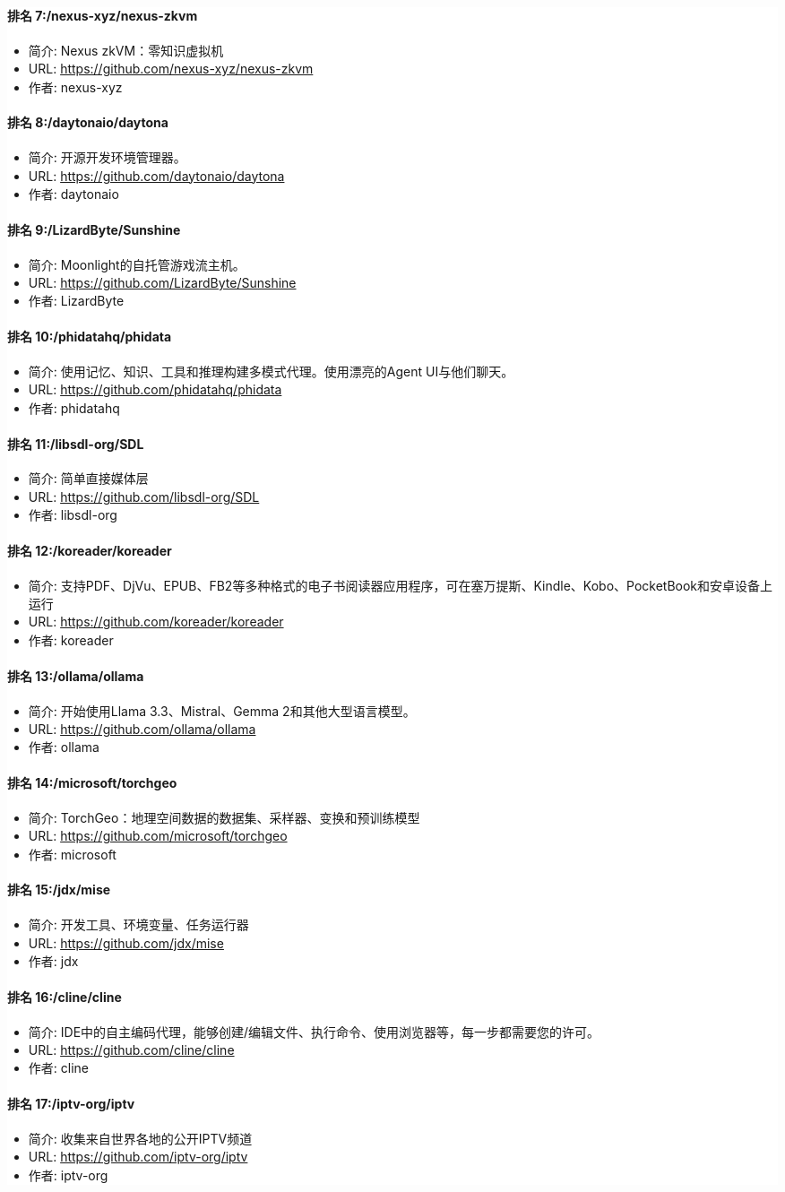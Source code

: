 #### 排名 7:/nexus-xyz/nexus-zkvm
- 简介: Nexus zkVM：零知识虚拟机
- URL: https://github.com/nexus-xyz/nexus-zkvm
- 作者: nexus-xyz 

#### 排名 8:/daytonaio/daytona
- 简介: 开源开发环境管理器。
- URL: https://github.com/daytonaio/daytona
- 作者: daytonaio 

#### 排名 9:/LizardByte/Sunshine
- 简介: Moonlight的自托管游戏流主机。
- URL: https://github.com/LizardByte/Sunshine
- 作者: LizardByte 

#### 排名 10:/phidatahq/phidata
- 简介: 使用记忆、知识、工具和推理构建多模式代理。使用漂亮的Agent UI与他们聊天。
- URL: https://github.com/phidatahq/phidata
- 作者: phidatahq 

#### 排名 11:/libsdl-org/SDL
- 简介: 简单直接媒体层
- URL: https://github.com/libsdl-org/SDL
- 作者: libsdl-org 

#### 排名 12:/koreader/koreader
- 简介: 支持PDF、DjVu、EPUB、FB2等多种格式的电子书阅读器应用程序，可在塞万提斯、Kindle、Kobo、PocketBook和安卓设备上运行
- URL: https://github.com/koreader/koreader
- 作者: koreader 

#### 排名 13:/ollama/ollama
- 简介: 开始使用Llama 3.3、Mistral、Gemma 2和其他大型语言模型。
- URL: https://github.com/ollama/ollama
- 作者: ollama 

#### 排名 14:/microsoft/torchgeo
- 简介: TorchGeo：地理空间数据的数据集、采样器、变换和预训练模型
- URL: https://github.com/microsoft/torchgeo
- 作者: microsoft 

#### 排名 15:/jdx/mise
- 简介: 开发工具、环境变量、任务运行器
- URL: https://github.com/jdx/mise
- 作者: jdx 

#### 排名 16:/cline/cline
- 简介: IDE中的自主编码代理，能够创建/编辑文件、执行命令、使用浏览器等，每一步都需要您的许可。
- URL: https://github.com/cline/cline
- 作者: cline 

#### 排名 17:/iptv-org/iptv
- 简介: 收集来自世界各地的公开IPTV频道
- URL: https://github.com/iptv-org/iptv
- 作者: iptv-org 

